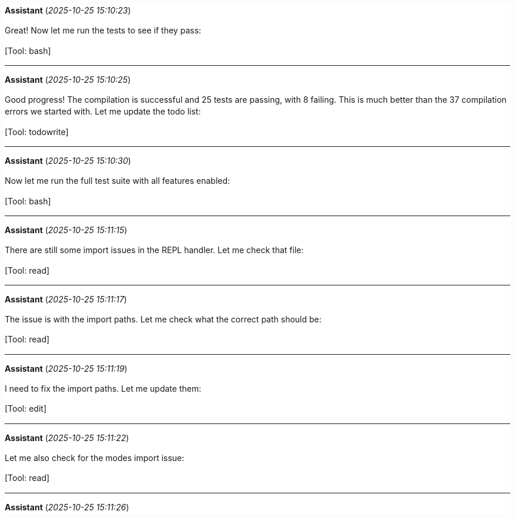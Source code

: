 **Assistant** (*2025-10-25 15:10:23*)


Great! Now let me run the tests to see if they pass:

[Tool: bash]

---

**Assistant** (*2025-10-25 15:10:25*)


Good progress! The compilation is successful and 25 tests are passing, with 8 failing. This is much better than the 37 compilation errors we started with. Let me update the todo list:

[Tool: todowrite]

---

**Assistant** (*2025-10-25 15:10:30*)


Now let me run the full test suite with all features enabled:

[Tool: bash]

---

**Assistant** (*2025-10-25 15:11:15*)


There are still some import issues in the REPL handler. Let me check that file:

[Tool: read]

---

**Assistant** (*2025-10-25 15:11:17*)


The issue is with the import paths. Let me check what the correct path should be:

[Tool: read]

---

**Assistant** (*2025-10-25 15:11:19*)


I need to fix the import paths. Let me update them:

[Tool: edit]

---

**Assistant** (*2025-10-25 15:11:22*)


Let me also check for the modes import issue:

[Tool: read]

---

**Assistant** (*2025-10-25 15:11:26*)

